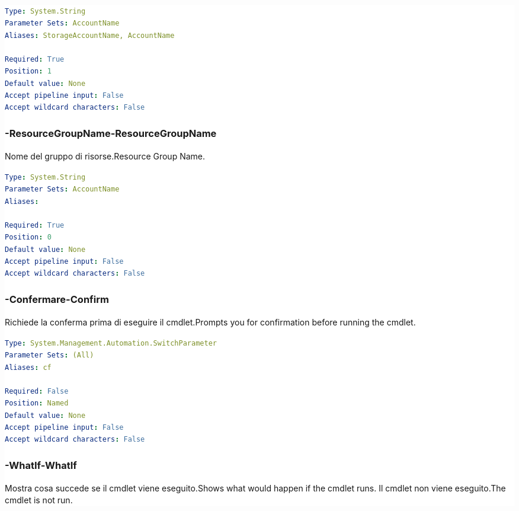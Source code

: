```yaml
Type: System.String
Parameter Sets: AccountName
Aliases: StorageAccountName, AccountName

Required: True
Position: 1
Default value: None
Accept pipeline input: False
Accept wildcard characters: False
```

### <span data-ttu-id="7d87f-136">-ResourceGroupName</span><span class="sxs-lookup"><span data-stu-id="7d87f-136">-ResourceGroupName</span></span>
<span data-ttu-id="7d87f-137">Nome del gruppo di risorse.</span><span class="sxs-lookup"><span data-stu-id="7d87f-137">Resource Group Name.</span></span>

```yaml
Type: System.String
Parameter Sets: AccountName
Aliases:

Required: True
Position: 0
Default value: None
Accept pipeline input: False
Accept wildcard characters: False
```

### <span data-ttu-id="7d87f-138">-Confermare</span><span class="sxs-lookup"><span data-stu-id="7d87f-138">-Confirm</span></span>
<span data-ttu-id="7d87f-139">Richiede la conferma prima di eseguire il cmdlet.</span><span class="sxs-lookup"><span data-stu-id="7d87f-139">Prompts you for confirmation before running the cmdlet.</span></span>

```yaml
Type: System.Management.Automation.SwitchParameter
Parameter Sets: (All)
Aliases: cf

Required: False
Position: Named
Default value: None
Accept pipeline input: False
Accept wildcard characters: False
```

### <span data-ttu-id="7d87f-140">-WhatIf</span><span class="sxs-lookup"><span data-stu-id="7d87f-140">-WhatIf</span></span>
<span data-ttu-id="7d87f-141">Mostra cosa succede se il cmdlet viene eseguito.</span><span class="sxs-lookup"><span data-stu-id="7d87f-141">Shows what would happen if the cmdlet runs.</span></span>
<span data-ttu-id="7d87f-142">Il cmdlet non viene eseguito.</span><span class="sxs-lookup"><span data-stu-id="7d87f-142">The cmdlet is not run.</span></span>
